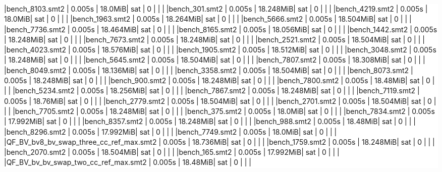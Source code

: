 |bench_8103.smt2                                              |    0.005s | 18.0MiB| sat | 0 |  |  |
|bench_301.smt2                                               |    0.005s | 18.248MiB| sat | 0 |  |  |
|bench_4219.smt2                                              |    0.005s | 18.0MiB| sat | 0 |  |  |
|bench_1963.smt2                                              |    0.005s | 18.264MiB| sat | 0 |  |  |
|bench_5666.smt2                                              |    0.005s | 18.504MiB| sat | 0 |  |  |
|bench_7736.smt2                                              |    0.005s | 18.464MiB| sat | 0 |  |  |
|bench_8165.smt2                                              |    0.005s | 18.056MiB| sat | 0 |  |  |
|bench_1442.smt2                                              |    0.005s | 18.248MiB| sat | 0 |  |  |
|bench_7673.smt2                                              |    0.005s | 18.248MiB| sat | 0 |  |  |
|bench_2521.smt2                                              |    0.005s | 18.504MiB| sat | 0 |  |  |
|bench_4023.smt2                                              |    0.005s | 18.576MiB| sat | 0 |  |  |
|bench_1905.smt2                                              |    0.005s | 18.512MiB| sat | 0 |  |  |
|bench_3048.smt2                                              |    0.005s | 18.248MiB| sat | 0 |  |  |
|bench_5645.smt2                                              |    0.005s | 18.504MiB| sat | 0 |  |  |
|bench_7807.smt2                                              |    0.005s | 18.308MiB| sat | 0 |  |  |
|bench_8049.smt2                                              |    0.005s | 18.136MiB| sat | 0 |  |  |
|bench_3358.smt2                                              |    0.005s | 18.504MiB| sat | 0 |  |  |
|bench_8073.smt2                                              |    0.005s | 18.248MiB| sat | 0 |  |  |
|bench_900.smt2                                               |    0.005s | 18.248MiB| sat | 0 |  |  |
|bench_7800.smt2                                              |    0.005s | 18.48MiB| sat | 0 |  |  |
|bench_5234.smt2                                              |    0.005s | 18.256MiB| sat | 0 |  |  |
|bench_7867.smt2                                              |    0.005s | 18.248MiB| sat | 0 |  |  |
|bench_7119.smt2                                              |    0.005s | 18.76MiB| sat | 0 |  |  |
|bench_2779.smt2                                              |    0.005s | 18.504MiB| sat | 0 |  |  |
|bench_2701.smt2                                              |    0.005s | 18.504MiB| sat | 0 |  |  |
|bench_7705.smt2                                              |    0.005s | 18.248MiB| sat | 0 |  |  |
|bench_375.smt2                                               |    0.005s | 18.0MiB| sat | 0 |  |  |
|bench_7834.smt2                                              |    0.005s | 17.992MiB| sat | 0 |  |  |
|bench_8357.smt2                                              |    0.005s | 18.248MiB| sat | 0 |  |  |
|bench_988.smt2                                               |    0.005s | 18.48MiB| sat | 0 |  |  |
|bench_8296.smt2                                              |    0.005s | 17.992MiB| sat | 0 |  |  |
|bench_7749.smt2                                              |    0.005s | 18.0MiB| sat | 0 |  |  |
|QF_BV_bv8_bv_swap_three_cc_ref_max.smt2                      |    0.005s | 18.736MiB| sat | 0 |  |  |
|bench_1759.smt2                                              |    0.005s | 18.248MiB| sat | 0 |  |  |
|bench_2070.smt2                                              |    0.005s | 18.504MiB| sat | 0 |  |  |
|bench_165.smt2                                               |    0.005s | 17.992MiB| sat | 0 |  |  |
|QF_BV_bv_bv_swap_two_cc_ref_max.smt2                         |    0.005s | 18.48MiB| sat | 0 |  |  |